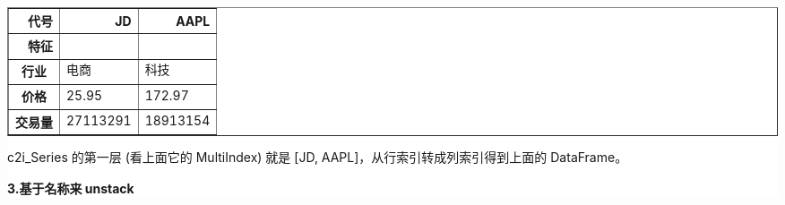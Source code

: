 


<div>
<style scoped>
    .dataframe tbody tr th:only-of-type {
        vertical-align: middle;
    }

    .dataframe tbody tr th {
        vertical-align: top;
    }

    .dataframe thead th {
        text-align: right;
    }
</style>
<table border="1" class="dataframe">
  <thead>
    <tr style="text-align: right;">
      <th>代号</th>
      <th>JD</th>
      <th>AAPL</th>
    </tr>
    <tr>
      <th>特征</th>
      <th></th>
      <th></th>
    </tr>
  </thead>
  <tbody>
    <tr>
      <th>行业</th>
      <td>电商</td>
      <td>科技</td>
    </tr>
    <tr>
      <th>价格</th>
      <td>25.95</td>
      <td>172.97</td>
    </tr>
    <tr>
      <th>交易量</th>
      <td>27113291</td>
      <td>18913154</td>
    </tr>
  </tbody>
</table>
</div>



c2i_Series 的第一层 (看上面它的 MultiIndex) 就是 [JD, AAPL]，从行索引转成列索引得到上面的 DataFrame。

**3.基于名称来 unstack** 
